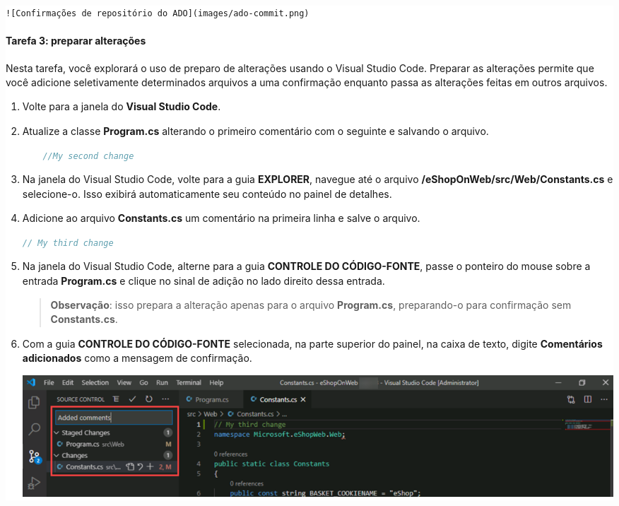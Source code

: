     ![Confirmações de repositório do ADO](images/ado-commit.png)

#### Tarefa 3: preparar alterações

Nesta tarefa, você explorará o uso de preparo de alterações usando o Visual Studio Code. Preparar as alterações permite que você adicione seletivamente determinados arquivos a uma confirmação enquanto passa as alterações feitas em outros arquivos.

1. Volte para a janela do **Visual Studio Code**.
2. Atualize a classe **Program.cs** alterando o primeiro comentário com o seguinte e salvando o arquivo.

    ```csharp
        //My second change
    ```

3. Na janela do Visual Studio Code, volte para a guia **EXPLORER**, navegue até o arquivo **/eShopOnWeb/src/Web/Constants.cs** e selecione-o. Isso exibirá automaticamente seu conteúdo no painel de detalhes.
4. Adicione ao arquivo **Constants.cs** um comentário na primeira linha e salve o arquivo.

    ```csharp
    // My third change
    ```

5. Na janela do Visual Studio Code, alterne para a guia **CONTROLE DO CÓDIGO-FONTE**, passe o ponteiro do mouse sobre a entrada **Program.cs** e clique no sinal de adição no lado direito dessa entrada.

    > **Observação**: isso prepara a alteração apenas para o arquivo **Program.cs**, preparando-o para confirmação sem **Constants.cs**.

6. Com a guia **CONTROLE DO CÓDIGO-FONTE** selecionada, na parte superior do painel, na caixa de texto, digite **Comentários adicionados** como a mensagem de confirmação.

    ![Alterações preparadas](images/staged-changes.png)

